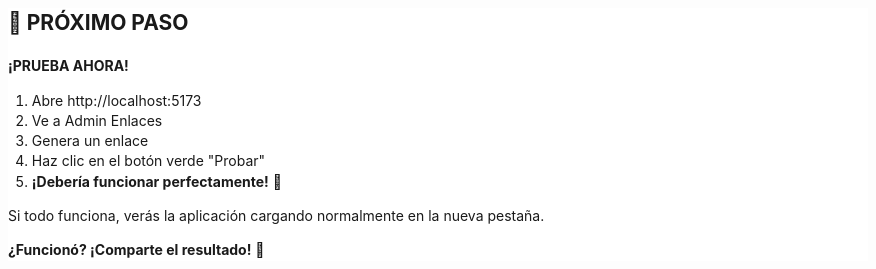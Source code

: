 
## 🎯 PRÓXIMO PASO

**¡PRUEBA AHORA!**

1. Abre http://localhost:5173
2. Ve a Admin Enlaces
3. Genera un enlace
4. Haz clic en el botón verde "Probar"
5. **¡Debería funcionar perfectamente!** 🚀

Si todo funciona, verás la aplicación cargando normalmente en la nueva pestaña.

**¿Funcionó? ¡Comparte el resultado!** 🎉
